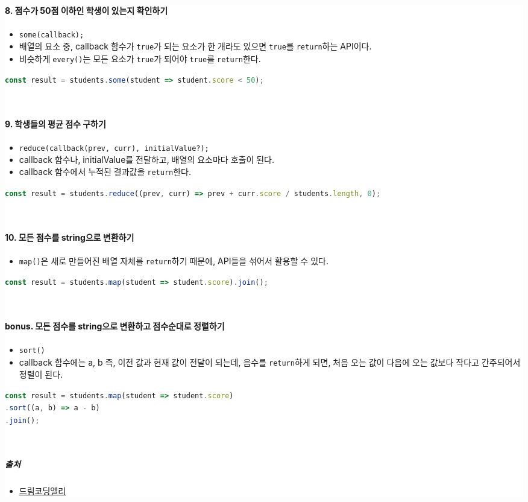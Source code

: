 #### 8. 점수가 50점 이하인 학생이 있는지 확인하기
  - `some(callback);`
  - 배열의 요소 중, callback 함수가 `true`가 되는 요소가 한 개라도 있으면 `true`를 `return`하는 API이다.
  - 비슷하게 `every()`는 모든 요소가 `true`가 되어야 `true`를 `return`한다.
```jsx
const result = students.some(student => student.score < 50);
```
<br />

#### 9. 학생들의 평균 점수 구하기
  - `reduce(callback(prev, curr), initialValue?);`
  - callback 함수나, initialValue를 전달하고, 배열의 요소마다 호출이 된다.
  - callback 함수에서 누적된 결과값을 `return`한다.
```jsx
const result = students.reduce((prev, curr) => prev + curr.score / students.length, 0);
```
<br />

#### 10. 모든 점수를 string으로 변환하기
  - `map()`은 새로 만들어진 배열 자체를 `return`하기 때문에, API들을 섞어서 활용할 수 있다.
```jsx
const result = students.map(student => student.score).join();
```

<br />

#### bonus. 모든 점수를 string으로 변환하고 점수순대로 정렬하기
  - `sort()`
  - callback 함수에는 a, b 즉, 이전 값과 현재 값이 전달이 되는데, 음수를 `return`하게 되면, 처음 오는 값이 다음에 오는 값보다 작다고 간주되어서 정렬이 된다.
```jsx
const result = students.map(student => student.score)
.sort((a, b) => a - b)
.join();
```

<br />

##### 출처
- [드림코딩엘리](https://youtu.be/3CUjtKJ7PJg)